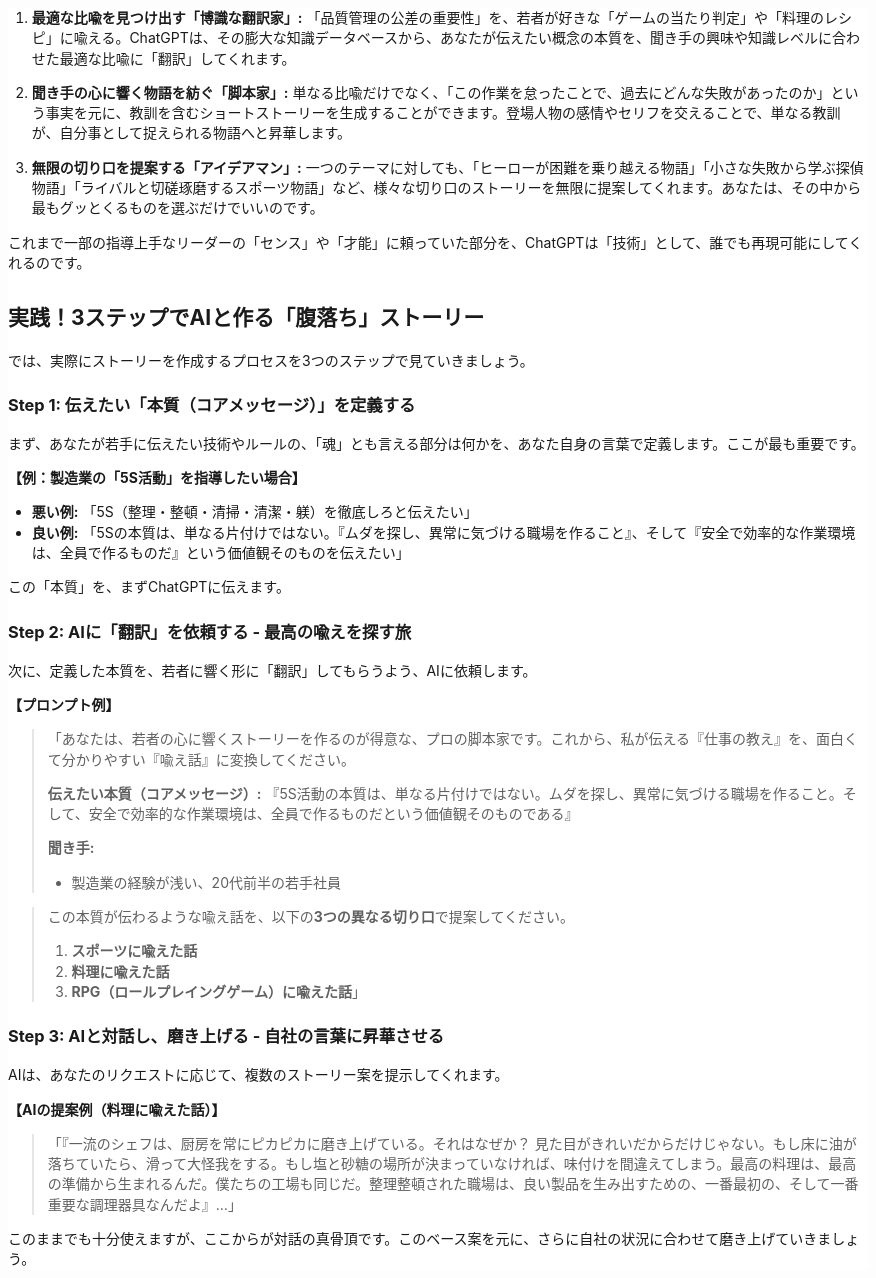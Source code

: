 1.  **最適な比喩を見つけ出す「博識な翻訳家」:**
    「品質管理の公差の重要性」を、若者が好きな「ゲームの当たり判定」や「料理のレシピ」に喩える。ChatGPTは、その膨大な知識データベースから、あなたが伝えたい概念の本質を、聞き手の興味や知識レベルに合わせた最適な比喩に「翻訳」してくれます。

2.  **聞き手の心に響く物語を紡ぐ「脚本家」:**
    単なる比喩だけでなく、「この作業を怠ったことで、過去にどんな失敗があったのか」という事実を元に、教訓を含むショートストーリーを生成することができます。登場人物の感情やセリフを交えることで、単なる教訓が、自分事として捉えられる物語へと昇華します。

3.  **無限の切り口を提案する「アイデアマン」:**
    一つのテーマに対しても、「ヒーローが困難を乗り越える物語」「小さな失敗から学ぶ探偵物語」「ライバルと切磋琢磨するスポーツ物語」など、様々な切り口のストーリーを無限に提案してくれます。あなたは、その中から最もグッとくるものを選ぶだけでいいのです。

これまで一部の指導上手なリーダーの「センス」や「才能」に頼っていた部分を、ChatGPTは「技術」として、誰でも再現可能にしてくれるのです。

## 実践！3ステップでAIと作る「腹落ち」ストーリー

では、実際にストーリーを作成するプロセスを3つのステップで見ていきましょう。

### Step 1: 伝えたい「本質（コアメッセージ）」を定義する

まず、あなたが若手に伝えたい技術やルールの、「魂」とも言える部分は何かを、あなた自身の言葉で定義します。ここが最も重要です。

**【例：製造業の「5S活動」を指導したい場合】**
*   **悪い例:** 「5S（整理・整頓・清掃・清潔・躾）を徹底しろと伝えたい」
*   **良い例:** 「5Sの本質は、単なる片付けではない。『ムダを探し、異常に気づける職場を作ること』、そして『安全で効率的な作業環境は、全員で作るものだ』という価値観そのものを伝えたい」

この「本質」を、まずChatGPTに伝えます。

### Step 2: AIに「翻訳」を依頼する - 最高の喩えを探す旅

次に、定義した本質を、若者に響く形に「翻訳」してもらうよう、AIに依頼します。

**【プロンプト例】**
> 「あなたは、若者の心に響くストーリーを作るのが得意な、プロの脚本家です。これから、私が伝える『仕事の教え』を、面白くて分かりやすい『喩え話』に変換してください。
>
> **伝えたい本質（コアメッセージ）:**
> 『5S活動の本質は、単なる片付けではない。ムダを探し、異常に気づける職場を作ること。そして、安全で効率的な作業環境は、全員で作るものだという価値観そのものである』
>
> **聞き手:**
> *   製造業の経験が浅い、20代前半の若手社員

> この本質が伝わるような喩え話を、以下の**3つの異なる切り口**で提案してください。
> 1.  **スポーツに喩えた話**
> 2.  **料理に喩えた話**
> 3.  **RPG（ロールプレイングゲーム）に喩えた話**」

### Step 3: AIと対話し、磨き上げる - 自社の言葉に昇華させる

AIは、あなたのリクエストに応じて、複数のストーリー案を提示してくれます。

**【AIの提案例（料理に喩えた話）】**
> 「『一流のシェフは、厨房を常にピカピカに磨き上げている。それはなぜか？ 見た目がきれいだからだけじゃない。もし床に油が落ちていたら、滑って大怪我をする。もし塩と砂糖の場所が決まっていなければ、味付けを間違えてしまう。最高の料理は、最高の準備から生まれるんだ。僕たちの工場も同じだ。整理整頓された職場は、良い製品を生み出すための、一番最初の、そして一番重要な調理器具なんだよ』…」

このままでも十分使えますが、ここからが対話の真骨頂です。このベース案を元に、さらに自社の状況に合わせて磨き上げていきましょう。

